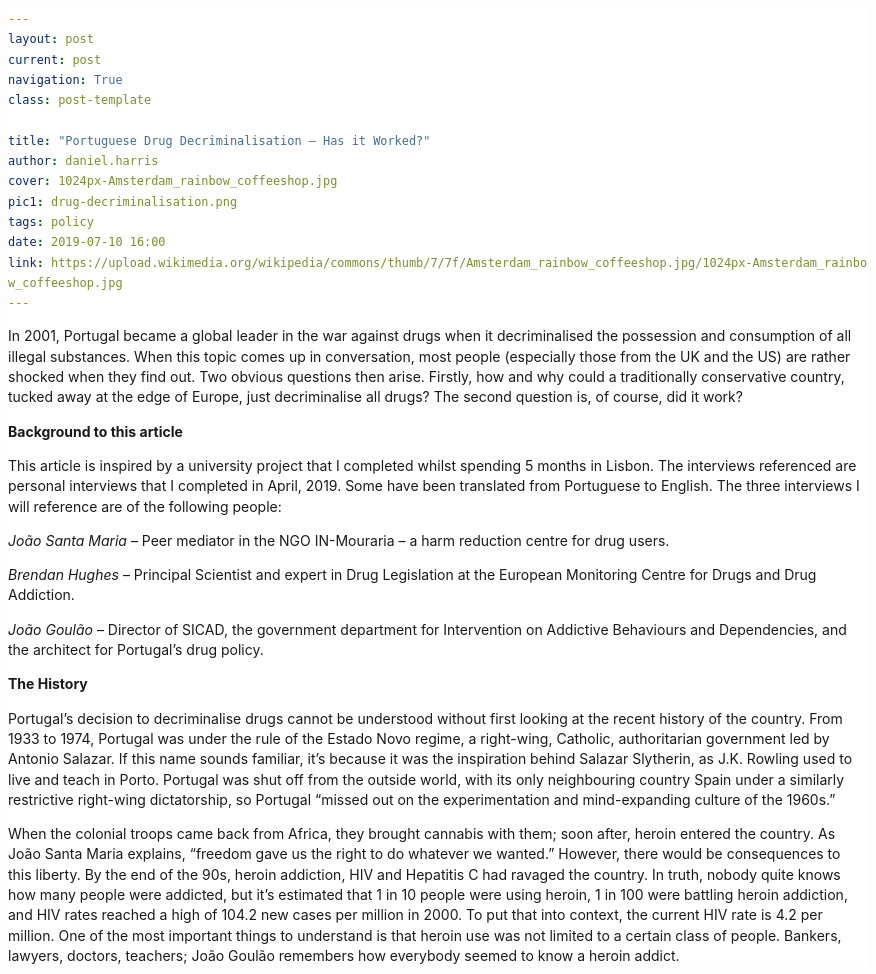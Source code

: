 ```yaml
---
layout: post
current: post
navigation: True
class: post-template

title: "Portuguese Drug Decriminalisation – Has it Worked?"
author: daniel.harris
cover: 1024px-Amsterdam_rainbow_coffeeshop.jpg
pic1: drug-decriminalisation.png
tags: policy
date: 2019-07-10 16:00
link: https://upload.wikimedia.org/wikipedia/commons/thumb/7/7f/Amsterdam_rainbow_coffeeshop.jpg/1024px-Amsterdam_rainbow_coffeeshop.jpg
---
```

In 2001, Portugal became a global leader in the war against drugs when it
decriminalised the possession and consumption of all illegal substances. When
this topic comes up in conversation, most people (especially those from the UK
and the US) are rather shocked when they find out. Two obvious questions then
arise. Firstly, how and why could a traditionally conservative country, tucked
away at the edge of Europe, just decriminalise all drugs? The second question
is, of course, did it work?

**Background to this article**

This article is inspired by a university project that I completed whilst
spending 5 months in Lisbon. The interviews referenced are personal interviews
that I completed in April, 2019. Some have been translated from Portuguese to
English. The three interviews I will reference are of the following people:

*João Santa Maria* – Peer mediator in the NGO IN-Mouraria – a harm reduction
centre for drug users.

*Brendan Hughes* – Principal Scientist and expert in Drug Legislation at the
European Monitoring Centre for Drugs and Drug Addiction.

*João Goulão* – Director of SICAD, the government department for Intervention
on Addictive Behaviours and Dependencies, and the architect for Portugal’s drug
policy. 

**The History**

Portugal’s decision to decriminalise drugs cannot be understood without first
looking at the recent history of the country. From 1933 to 1974, Portugal was
under the rule of the Estado Novo regime, a right-wing, Catholic, authoritarian
government led by Antonio Salazar. If this name sounds familiar, it’s because it
was the inspiration behind Salazar Slytherin, as J.K. Rowling used to live and
teach in Porto. Portugal was shut off from the outside world, with its only
neighbouring country Spain under a similarly restrictive right-wing
dictatorship, so Portugal “missed out on the experimentation and mind-expanding
culture of the 1960s.” 

When the colonial troops came back from Africa, they brought cannabis with them;
soon after, heroin entered the country. As João Santa Maria explains, “freedom
gave us the right to do whatever we wanted.” However, there would be
consequences to this liberty. By the end of the 90s, heroin addiction, HIV and
Hepatitis C had ravaged the country. In truth, nobody quite knows how many
people were addicted, but it’s estimated that 1 in 10 people were using heroin,
1 in 100 were battling heroin addiction, and HIV rates reached a high of 104.2
new cases per million in 2000. To put that into context, the current HIV rate is
4.2 per million. One of the most important things to understand is that heroin
use was not limited to a certain class of people. Bankers, lawyers, doctors,
teachers; João Goulão remembers how everybody seemed to know a heroin addict. 
